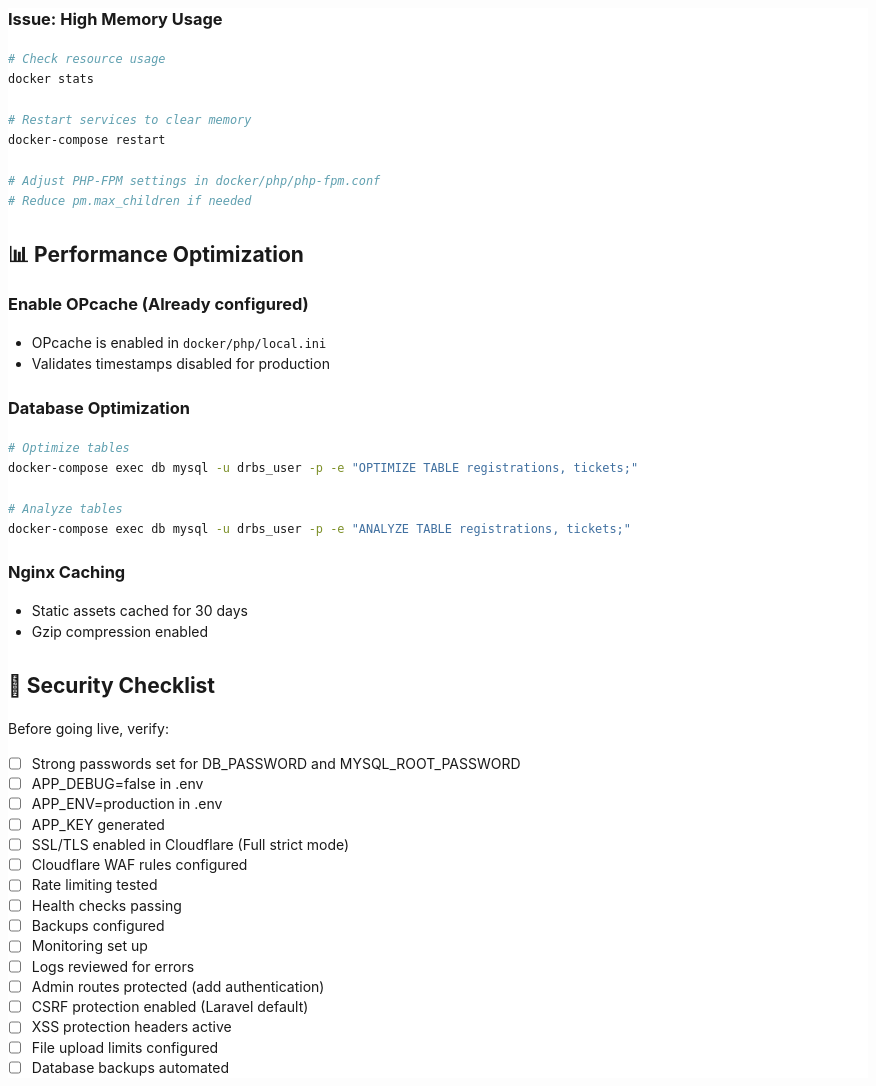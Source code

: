 ### Issue: High Memory Usage

```bash
# Check resource usage
docker stats

# Restart services to clear memory
docker-compose restart

# Adjust PHP-FPM settings in docker/php/php-fpm.conf
# Reduce pm.max_children if needed
```

## 📊 Performance Optimization

### Enable OPcache (Already configured)
- OPcache is enabled in `docker/php/local.ini`
- Validates timestamps disabled for production

### Database Optimization
```bash
# Optimize tables
docker-compose exec db mysql -u drbs_user -p -e "OPTIMIZE TABLE registrations, tickets;"

# Analyze tables
docker-compose exec db mysql -u drbs_user -p -e "ANALYZE TABLE registrations, tickets;"
```

### Nginx Caching
- Static assets cached for 30 days
- Gzip compression enabled

## 🔐 Security Checklist

Before going live, verify:

- [ ] Strong passwords set for DB_PASSWORD and MYSQL_ROOT_PASSWORD
- [ ] APP_DEBUG=false in .env
- [ ] APP_ENV=production in .env
- [ ] APP_KEY generated
- [ ] SSL/TLS enabled in Cloudflare (Full strict mode)
- [ ] Cloudflare WAF rules configured
- [ ] Rate limiting tested
- [ ] Health checks passing
- [ ] Backups configured
- [ ] Monitoring set up
- [ ] Logs reviewed for errors
- [ ] Admin routes protected (add authentication)
- [ ] CSRF protection enabled (Laravel default)
- [ ] XSS protection headers active
- [ ] File upload limits configured
- [ ] Database backups automated
